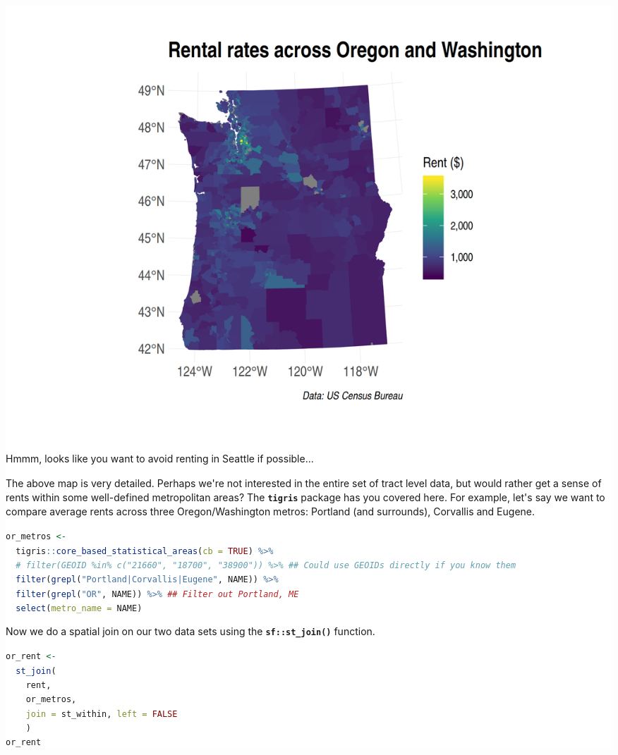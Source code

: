 ![](09-spatial_files/figure-html/rent_plot-1.png)

Hmmm, looks like you want to avoid renting in Seattle if possible... 

The above map is very detailed. Perhaps we're not interested in the entire set of tract level data, but would rather get a sense of rents within some well-defined metropolitan areas? The **`tigris`** package has you covered here. For example, let's say we want to compare average rents across three Oregon/Washington metros: Portland (and surrounds), Corvallis and Eugene.


```r
or_metros <- 
  tigris::core_based_statistical_areas(cb = TRUE) %>%
  # filter(GEOID %in% c("21660", "18700", "38900")) %>% ## Could use GEOIDs directly if you know them 
  filter(grepl("Portland|Corvallis|Eugene", NAME)) %>%
  filter(grepl("OR", NAME)) %>% ## Filter out Portland, ME
  select(metro_name = NAME)
```

Now we do a spatial join on our two data sets using the **`sf::st_join()`** function.


```r
or_rent <- 
  st_join(
    rent, 
    or_metros, 
    join = st_within, left = FALSE
    ) 
or_rent
```
